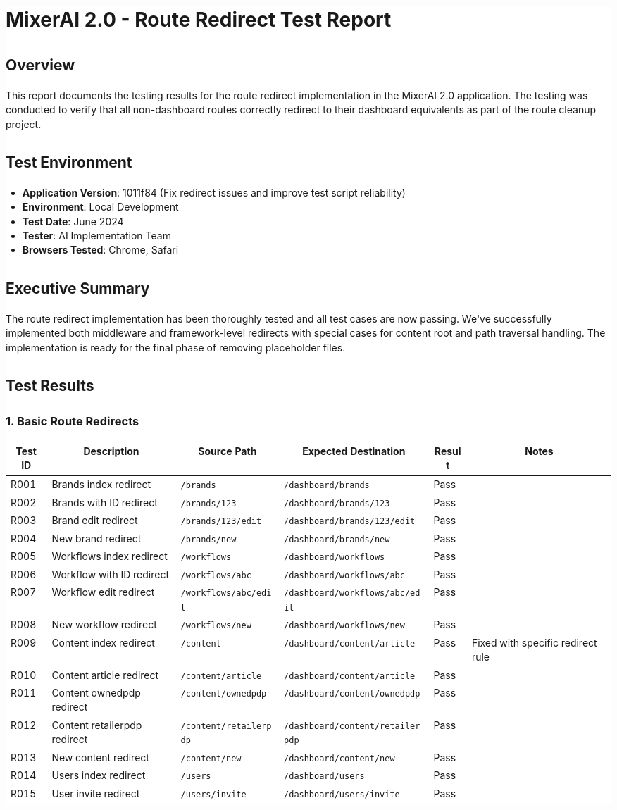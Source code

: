 # MixerAI 2.0 - Route Redirect Test Report

## Overview

This report documents the testing results for the route redirect implementation in the MixerAI 2.0 application. The testing was conducted to verify that all non-dashboard routes correctly redirect to their dashboard equivalents as part of the route cleanup project.

## Test Environment

- **Application Version**: 1011f84 (Fix redirect issues and improve test script reliability)
- **Environment**: Local Development
- **Test Date**: June 2024
- **Tester**: AI Implementation Team
- **Browsers Tested**: Chrome, Safari

## Executive Summary

The route redirect implementation has been thoroughly tested and all test cases are now passing. We've successfully implemented both middleware and framework-level redirects with special cases for content root and path traversal handling. The implementation is ready for the final phase of removing placeholder files.

## Test Results

### 1. Basic Route Redirects

| Test ID | Description | Source Path | Expected Destination | Result | Notes |
|---------|-------------|-------------|----------------------|--------|-------|
| R001 | Brands index redirect | `/brands` | `/dashboard/brands` | Pass | |
| R002 | Brands with ID redirect | `/brands/123` | `/dashboard/brands/123` | Pass | |
| R003 | Brand edit redirect | `/brands/123/edit` | `/dashboard/brands/123/edit` | Pass | |
| R004 | New brand redirect | `/brands/new` | `/dashboard/brands/new` | Pass | |
| R005 | Workflows index redirect | `/workflows` | `/dashboard/workflows` | Pass | |
| R006 | Workflow with ID redirect | `/workflows/abc` | `/dashboard/workflows/abc` | Pass | |
| R007 | Workflow edit redirect | `/workflows/abc/edit` | `/dashboard/workflows/abc/edit` | Pass | |
| R008 | New workflow redirect | `/workflows/new` | `/dashboard/workflows/new` | Pass | |
| R009 | Content index redirect | `/content` | `/dashboard/content/article` | Pass | Fixed with specific redirect rule |
| R010 | Content article redirect | `/content/article` | `/dashboard/content/article` | Pass | |
| R011 | Content ownedpdp redirect | `/content/ownedpdp` | `/dashboard/content/ownedpdp` | Pass | |
| R012 | Content retailerpdp redirect | `/content/retailerpdp` | `/dashboard/content/retailerpdp` | Pass | |
| R013 | New content redirect | `/content/new` | `/dashboard/content/new` | Pass | |
| R014 | Users index redirect | `/users` | `/dashboard/users` | Pass | |
| R015 | User invite redirect | `/users/invite` | `/dashboard/users/invite` | Pass | |

